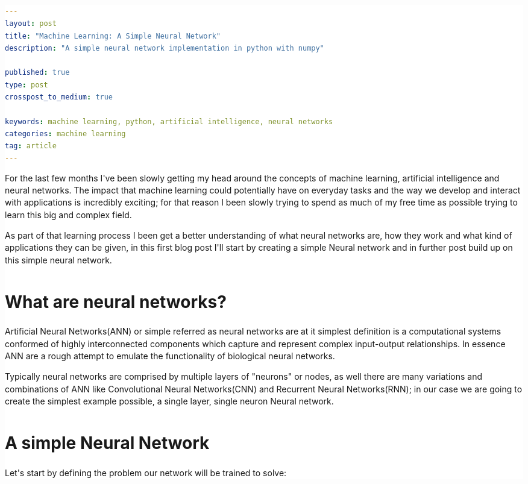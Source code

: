 ```yaml
---
layout: post
title: "Machine Learning: A Simple Neural Network"
description: "A simple neural network implementation in python with numpy"

published: true
type: post
crosspost_to_medium: true

keywords: machine learning, python, artificial intelligence, neural networks
categories: machine learning
tag: article
---
```


For the last few months I've been slowly getting my head around the concepts of machine learning, artificial intelligence and neural networks. The impact that machine learning could potentially have on everyday tasks and the way we develop and interact with applications is incredibly exciting; for that reason I been slowly trying to spend as much of my free time as possible trying to learn this big and complex field.

As part of that learning process I been get a better understanding of what neural networks are, how they work and what kind of applications they can be given, in this first blog post I'll start by creating a simple Neural network and in further post build up on this simple neural network.

# What are neural networks?

Artificial Neural Networks(ANN) or simple referred as neural networks are at it simplest definition is a computational systems conformed of highly interconnected components which capture and represent complex input-output relationships. In essence ANN are a rough attempt to emulate the functionality of biological neural networks.

Typically neural networks are comprised by multiple layers of "neurons" or nodes, as well there are many variations and combinations of ANN like Convolutional Neural Networks(CNN) and Recurrent Neural Networks(RNN); in our case we are going to create the simplest example possible, a single layer, single neuron Neural network.

# A simple Neural Network

Let's start by defining the problem our network will be trained to solve:
